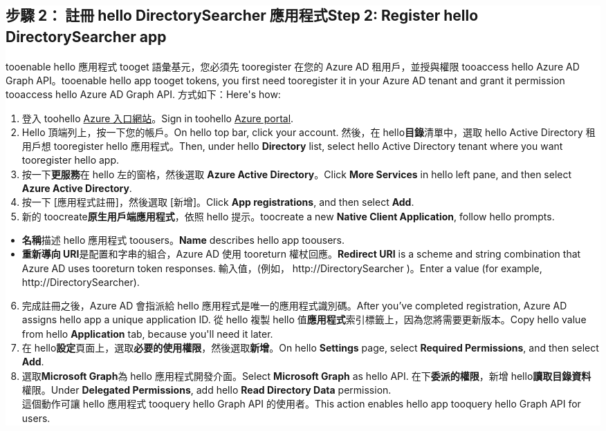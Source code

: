 ## <a name="step-2-register-hello-directorysearcher-app"></a><span data-ttu-id="2b434-125">步驟 2： 註冊 hello DirectorySearcher 應用程式</span><span class="sxs-lookup"><span data-stu-id="2b434-125">Step 2: Register hello DirectorySearcher app</span></span>
<span data-ttu-id="2b434-126">tooenable hello 應用程式 tooget 語彙基元，您必須先 tooregister 在您的 Azure AD 租用戶，並授與權限 tooaccess hello Azure AD Graph API。</span><span class="sxs-lookup"><span data-stu-id="2b434-126">tooenable hello app tooget tokens, you first need tooregister it in your Azure AD tenant and grant it permission tooaccess hello Azure AD Graph API.</span></span> <span data-ttu-id="2b434-127">方式如下：</span><span class="sxs-lookup"><span data-stu-id="2b434-127">Here's how:</span></span>

1. <span data-ttu-id="2b434-128">登入 toohello [Azure 入口網站](https://portal.azure.com)。</span><span class="sxs-lookup"><span data-stu-id="2b434-128">Sign in toohello [Azure portal](https://portal.azure.com).</span></span>
2. <span data-ttu-id="2b434-129">Hello 頂端列上，按一下您的帳戶。</span><span class="sxs-lookup"><span data-stu-id="2b434-129">On hello top bar, click your account.</span></span> <span data-ttu-id="2b434-130">然後，在 hello**目錄**清單中，選取 hello Active Directory 租用戶想 tooregister hello 應用程式。</span><span class="sxs-lookup"><span data-stu-id="2b434-130">Then, under hello **Directory** list, select hello Active Directory tenant where you want tooregister hello app.</span></span>
3. <span data-ttu-id="2b434-131">按一下**更服務**在 hello 左的窗格，然後選取  **Azure Active Directory**。</span><span class="sxs-lookup"><span data-stu-id="2b434-131">Click **More Services** in hello left pane, and then select **Azure Active Directory**.</span></span>
4. <span data-ttu-id="2b434-132">按一下 [應用程式註冊]，然後選取 [新增]。</span><span class="sxs-lookup"><span data-stu-id="2b434-132">Click **App registrations**, and then select **Add**.</span></span>
5. <span data-ttu-id="2b434-133">新的 toocreate**原生用戶端應用程式**，依照 hello 提示。</span><span class="sxs-lookup"><span data-stu-id="2b434-133">toocreate a new **Native Client Application**, follow hello prompts.</span></span>
  * <span data-ttu-id="2b434-134">**名稱**描述 hello 應用程式 toousers。</span><span class="sxs-lookup"><span data-stu-id="2b434-134">**Name** describes hello app toousers.</span></span>
  * <span data-ttu-id="2b434-135">**重新導向 URI**是配置和字串的組合，Azure AD 使用 tooreturn 權杖回應。</span><span class="sxs-lookup"><span data-stu-id="2b434-135">**Redirect URI** is a scheme and string combination that Azure AD uses tooreturn token responses.</span></span> <span data-ttu-id="2b434-136">輸入值，(例如， http://DirectorySearcher )。</span><span class="sxs-lookup"><span data-stu-id="2b434-136">Enter a value (for example, http://DirectorySearcher).</span></span>
6. <span data-ttu-id="2b434-137">完成註冊之後，Azure AD 會指派給 hello 應用程式是唯一的應用程式識別碼。</span><span class="sxs-lookup"><span data-stu-id="2b434-137">After you’ve completed registration, Azure AD assigns hello app a unique application ID.</span></span> <span data-ttu-id="2b434-138">從 hello 複製 hello 值**應用程式**索引標籤上，因為您將需要更新版本。</span><span class="sxs-lookup"><span data-stu-id="2b434-138">Copy hello value from hello **Application** tab, because you'll need it later.</span></span>
7. <span data-ttu-id="2b434-139">在 hello**設定**頁面上，選取**必要的使用權限**，然後選取**新增**。</span><span class="sxs-lookup"><span data-stu-id="2b434-139">On hello **Settings** page, select **Required Permissions**, and then select **Add**.</span></span>
8. <span data-ttu-id="2b434-140">選取**Microsoft Graph**為 hello 應用程式開發介面。</span><span class="sxs-lookup"><span data-stu-id="2b434-140">Select **Microsoft Graph** as hello API.</span></span> <span data-ttu-id="2b434-141">在下**委派的權限**，新增 hello**讀取目錄資料**權限。</span><span class="sxs-lookup"><span data-stu-id="2b434-141">Under **Delegated Permissions**, add hello **Read Directory Data** permission.</span></span>  
<span data-ttu-id="2b434-142">這個動作可讓 hello 應用程式 tooquery hello Graph API 的使用者。</span><span class="sxs-lookup"><span data-stu-id="2b434-142">This action enables hello app tooquery hello Graph API for users.</span></span>
